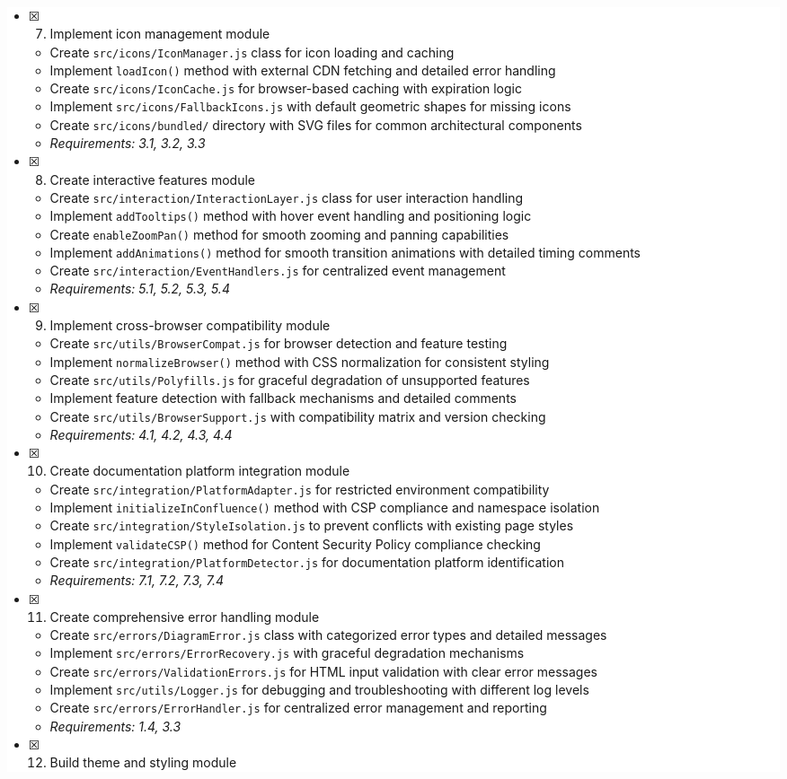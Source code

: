- [x] 7. Implement icon management module


  - Create `src/icons/IconManager.js` class for icon loading and caching
  - Implement `loadIcon()` method with external CDN fetching and detailed error handling
  - Create `src/icons/IconCache.js` for browser-based caching with expiration logic
  - Implement `src/icons/FallbackIcons.js` with default geometric shapes for missing icons
  - Create `src/icons/bundled/` directory with SVG files for common architectural components
  - _Requirements: 3.1, 3.2, 3.3_

- [x] 8. Create interactive features module





  - Create `src/interaction/InteractionLayer.js` class for user interaction handling
  - Implement `addTooltips()` method with hover event handling and positioning logic
  - Create `enableZoomPan()` method for smooth zooming and panning capabilities
  - Implement `addAnimations()` method for smooth transition animations with detailed timing comments
  - Create `src/interaction/EventHandlers.js` for centralized event management
  - _Requirements: 5.1, 5.2, 5.3, 5.4_

- [x] 9. Implement cross-browser compatibility module





  - Create `src/utils/BrowserCompat.js` for browser detection and feature testing
  - Implement `normalizeBrowser()` method with CSS normalization for consistent styling
  - Create `src/utils/Polyfills.js` for graceful degradation of unsupported features
  - Implement feature detection with fallback mechanisms and detailed comments
  - Create `src/utils/BrowserSupport.js` with compatibility matrix and version checking
  - _Requirements: 4.1, 4.2, 4.3, 4.4_

- [x] 10. Create documentation platform integration module





  - Create `src/integration/PlatformAdapter.js` for restricted environment compatibility
  - Implement `initializeInConfluence()` method with CSP compliance and namespace isolation
  - Create `src/integration/StyleIsolation.js` to prevent conflicts with existing page styles
  - Implement `validateCSP()` method for Content Security Policy compliance checking
  - Create `src/integration/PlatformDetector.js` for documentation platform identification
  - _Requirements: 7.1, 7.2, 7.3, 7.4_

- [x] 11. Create comprehensive error handling module





  - Create `src/errors/DiagramError.js` class with categorized error types and detailed messages
  - Implement `src/errors/ErrorRecovery.js` with graceful degradation mechanisms
  - Create `src/errors/ValidationErrors.js` for HTML input validation with clear error messages
  - Implement `src/utils/Logger.js` for debugging and troubleshooting with different log levels
  - Create `src/errors/ErrorHandler.js` for centralized error management and reporting
  - _Requirements: 1.4, 3.3_

- [x] 12. Build theme and styling module
